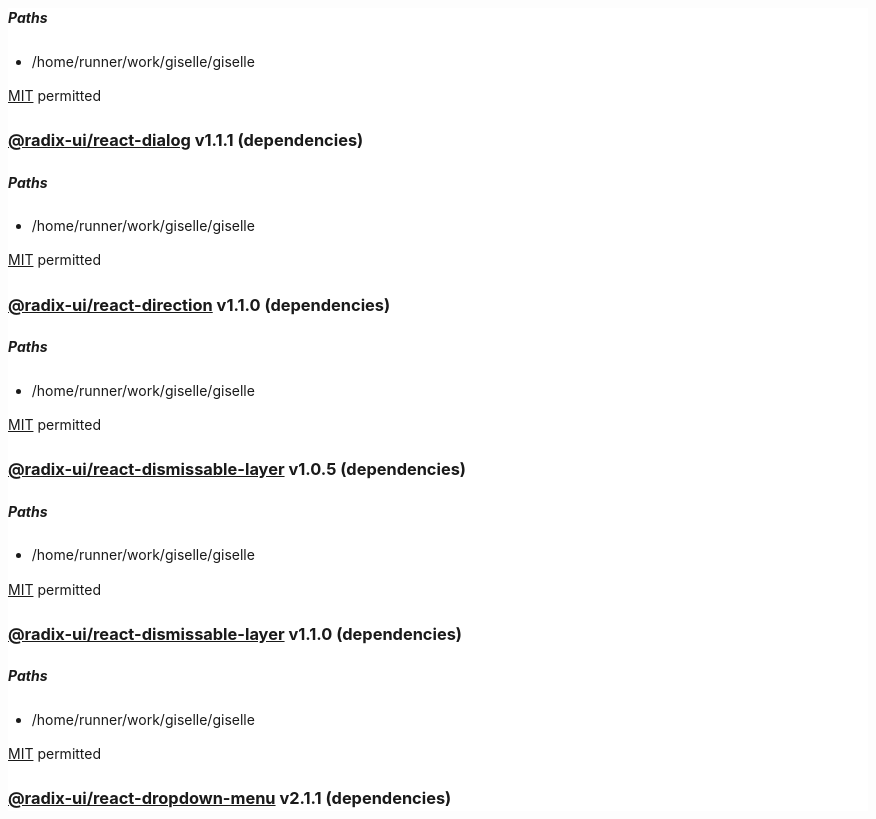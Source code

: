 ##### Paths
* /home/runner/work/giselle/giselle

<a href="http://opensource.org/licenses/mit-license">MIT</a> permitted



<a name="@radix-ui/react-dialog"></a>
### <a href="https://radix-ui.com/primitives">@radix-ui/react-dialog</a> v1.1.1 (dependencies)
#### 

##### Paths
* /home/runner/work/giselle/giselle

<a href="http://opensource.org/licenses/mit-license">MIT</a> permitted



<a name="@radix-ui/react-direction"></a>
### <a href="https://radix-ui.com/primitives">@radix-ui/react-direction</a> v1.1.0 (dependencies)
#### 

##### Paths
* /home/runner/work/giselle/giselle

<a href="http://opensource.org/licenses/mit-license">MIT</a> permitted



<a name="@radix-ui/react-dismissable-layer"></a>
### <a href="https://radix-ui.com/primitives">@radix-ui/react-dismissable-layer</a> v1.0.5 (dependencies)
#### 

##### Paths
* /home/runner/work/giselle/giselle

<a href="http://opensource.org/licenses/mit-license">MIT</a> permitted



<a name="@radix-ui/react-dismissable-layer"></a>
### <a href="https://radix-ui.com/primitives">@radix-ui/react-dismissable-layer</a> v1.1.0 (dependencies)
#### 

##### Paths
* /home/runner/work/giselle/giselle

<a href="http://opensource.org/licenses/mit-license">MIT</a> permitted



<a name="@radix-ui/react-dropdown-menu"></a>
### <a href="https://radix-ui.com/primitives">@radix-ui/react-dropdown-menu</a> v2.1.1 (dependencies)
#### 
